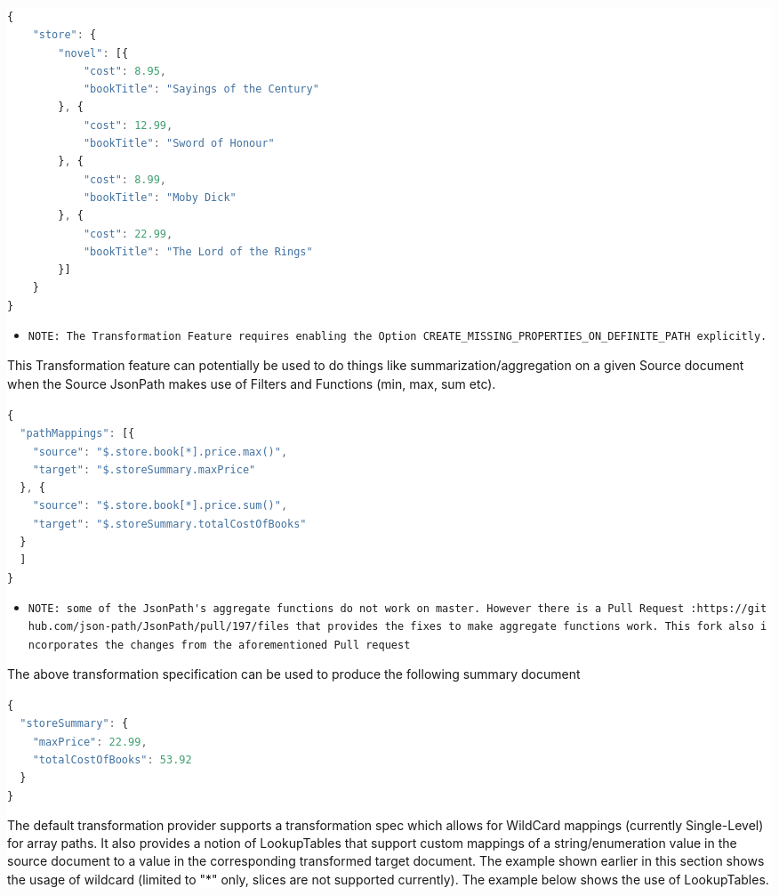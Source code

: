 ```javascript
{
	"store": {
		"novel": [{
			"cost": 8.95,
			"bookTitle": "Sayings of the Century"
		}, {
			"cost": 12.99,
			"bookTitle": "Sword of Honour"
		}, {
			"cost": 8.99,
			"bookTitle": "Moby Dick"
		}, {
			"cost": 22.99,
			"bookTitle": "The Lord of the Rings"
		}]
	}
}
```
* `NOTE: The Transformation Feature requires enabling the Option CREATE_MISSING_PROPERTIES_ON_DEFINITE_PATH explicitly.`
    
This Transformation feature can potentially be used to do things like summarization/aggregation on a given Source document when the Source JsonPath makes use of Filters and Functions (min, max, sum etc).

    
```javascript
{
  "pathMappings": [{
    "source": "$.store.book[*].price.max()",
    "target": "$.storeSummary.maxPrice"
  }, {
    "source": "$.store.book[*].price.sum()",
    "target": "$.storeSummary.totalCostOfBooks"
  }
  ]
}
```
* `NOTE: some of the JsonPath's aggregate functions do not work on master. However there is a Pull Request :https://github.com/json-path/JsonPath/pull/197/files that provides the fixes to make aggregate functions work. This fork also incorporates the changes from the aforementioned Pull request`

The above transformation specification can be used to produce the following summary document 

```javascript
{
  "storeSummary": {
    "maxPrice": 22.99,
    "totalCostOfBooks": 53.92
  }
}
```

The default transformation provider supports a transformation spec which allows for WildCard mappings (currently Single-Level) for array paths. It also provides a notion of LookupTables that support custom mappings of a string/enumeration value in the source document to a value in the corresponding transformed target document. The example shown earlier in this section shows the usage of wildcard (limited to "*" only, slices are not supported currently). The example below shows the use of LookupTables.
